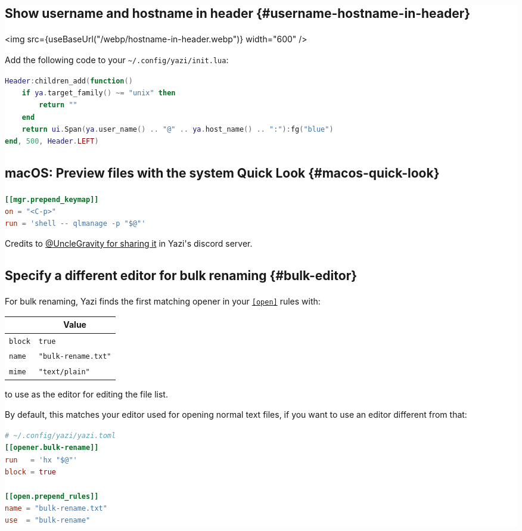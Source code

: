 ## Show username and hostname in header {#username-hostname-in-header}

<img src={useBaseUrl("/webp/hostname-in-header.webp")} width="600" />

Add the following code to your `~/.config/yazi/init.lua`:

```lua
Header:children_add(function()
	if ya.target_family() ~= "unix" then
		return ""
	end
	return ui.Span(ya.user_name() .. "@" .. ya.host_name() .. ":"):fg("blue")
end, 500, Header.LEFT)
```

## macOS: Preview files with the system Quick Look {#macos-quick-look}

```toml
[[mgr.prepend_keymap]]
on = "<C-p>"
run = 'shell -- qlmanage -p "$@"'
```

Credits to [@UncleGravity for sharing it](https://discord.com/channels/1136203602898194542/1146658361740369960/1293471643959558156) in Yazi's discord server.

## Specify a different editor for bulk renaming {#bulk-editor}

For bulk renaming, Yazi finds the first matching opener in your [`[open]`](/docs/configuration/yazi#open) rules with:

|         | Value               |
| ------- | ------------------- |
| `block` | `true`              |
| `name`  | `"bulk-rename.txt"` |
| `mime`  | `"text/plain"`      |

to use as the editor for editing the file list.

By default, this matches your editor used for opening normal text files, if you want to use an editor different from that:

```toml
# ~/.config/yazi/yazi.toml
[[opener.bulk-rename]]
run   = 'hx "$@"'
block = true

[[open.prepend_rules]]
name = "bulk-rename.txt"
use  = "bulk-rename"
```
